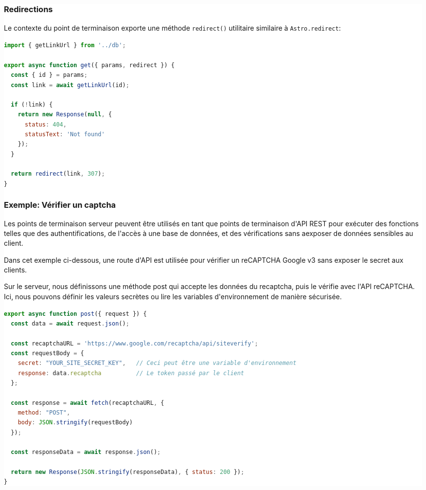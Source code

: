 ### Redirections

Le contexte du point de terminaison exporte une méthode `redirect()` utilitaire similaire à `Astro.redirect`:

```js title="src/pages/links/[id].js" {14}
import { getLinkUrl } from '../db';

export async function get({ params, redirect }) {
  const { id } = params;
  const link = await getLinkUrl(id);

  if (!link) {
    return new Response(null, {
      status: 404,
      statusText: 'Not found'
    });
  }

  return redirect(link, 307);
}
```

### Exemple: Vérifier un captcha

Les points de terminaison serveur peuvent être utilisés en tant que points de terminaison d'API REST pour exécuter des fonctions telles que des authentifications, de l'accès à une base de données, et des vérifications sans aexposer de données sensibles au client.

Dans cet exemple ci-dessous, une route d'API est utilisée pour vérifier un reCAPTCHA Google v3 sans exposer le secret aux clients.

Sur le serveur, nous définissons une méthode post qui accepte les données du recaptcha, puis le vérifie avec l'API reCAPTCHA. Ici, nous pouvons définir les valeurs secrètes ou lire les variables d'environnement de manière sécurisée.

```js title="src/pages/recaptcha.js"
export async function post({ request }) {
  const data = await request.json();

  const recaptchaURL = 'https://www.google.com/recaptcha/api/siteverify';
  const requestBody = {
    secret: "YOUR_SITE_SECRET_KEY",   // Ceci peut être une variable d'environnement
    response: data.recaptcha          // Le token passé par le client
  };

  const response = await fetch(recaptchaURL, {
    method: "POST",
    body: JSON.stringify(requestBody)
  });

  const responseData = await response.json();

  return new Response(JSON.stringify(responseData), { status: 200 });
}
```

